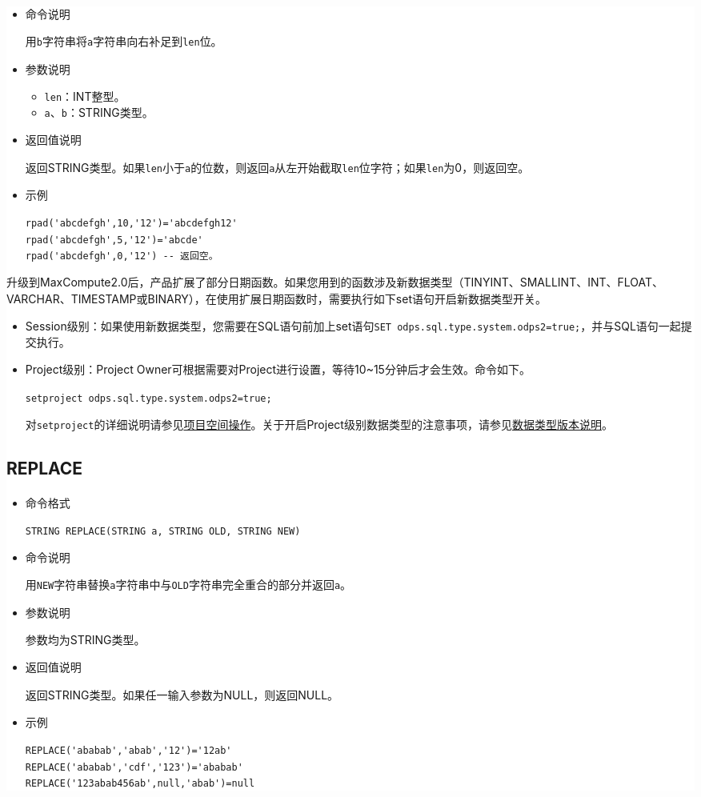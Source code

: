 -   命令说明

    用`b`字符串将`a`字符串向右补足到`len`位。

-   参数说明
    -   `len`：INT整型。
    -   `a`、`b`：STRING类型。
-   返回值说明

    返回STRING类型。如果`len`小于`a`的位数，则返回`a`从左开始截取`len`位字符；如果`len`为0，则返回空。

-   示例

    ```
    rpad('abcdefgh',10,'12')='abcdefgh12'
    rpad('abcdefgh',5,'12')='abcde'
    rpad('abcdefgh',0,'12') -- 返回空。
    ```


升级到MaxCompute2.0后，产品扩展了部分日期函数。如果您用到的函数涉及新数据类型（TINYINT、SMALLINT、INT、FLOAT、VARCHAR、TIMESTAMP或BINARY），在使用扩展日期函数时，需要执行如下set语句开启新数据类型开关。

-   Session级别：如果使用新数据类型，您需要在SQL语句前加上set语句`SET odps.sql.type.system.odps2=true;`，并与SQL语句一起提交执行。
-   Project级别：Project Owner可根据需要对Project进行设置，等待10~15分钟后才会生效。命令如下。

    ```
    setproject odps.sql.type.system.odps2=true;
    ```

    对`setproject`的详细说明请参见[项目空间操作](/intl.zh-CN/开发/常用命令/项目空间操作.md)。关于开启Project级别数据类型的注意事项，请参见[数据类型版本说明](/intl.zh-CN/开发/数据类型/数据类型版本说明.md)。


## REPLACE

-   命令格式

    ```
    STRING REPLACE(STRING a, STRING OLD, STRING NEW)
    ```

-   命令说明

    用`NEW`字符串替换`a`字符串中与`OLD`字符串完全重合的部分并返回`a`。

-   参数说明

    参数均为STRING类型。

-   返回值说明

    返回STRING类型。如果任一输入参数为NULL，则返回NULL。

-   示例

    ```
    REPLACE('ababab','abab','12')='12ab'
    REPLACE('ababab','cdf','123')='ababab'
    REPLACE('123abab456ab',null,'abab')=null
    ```

